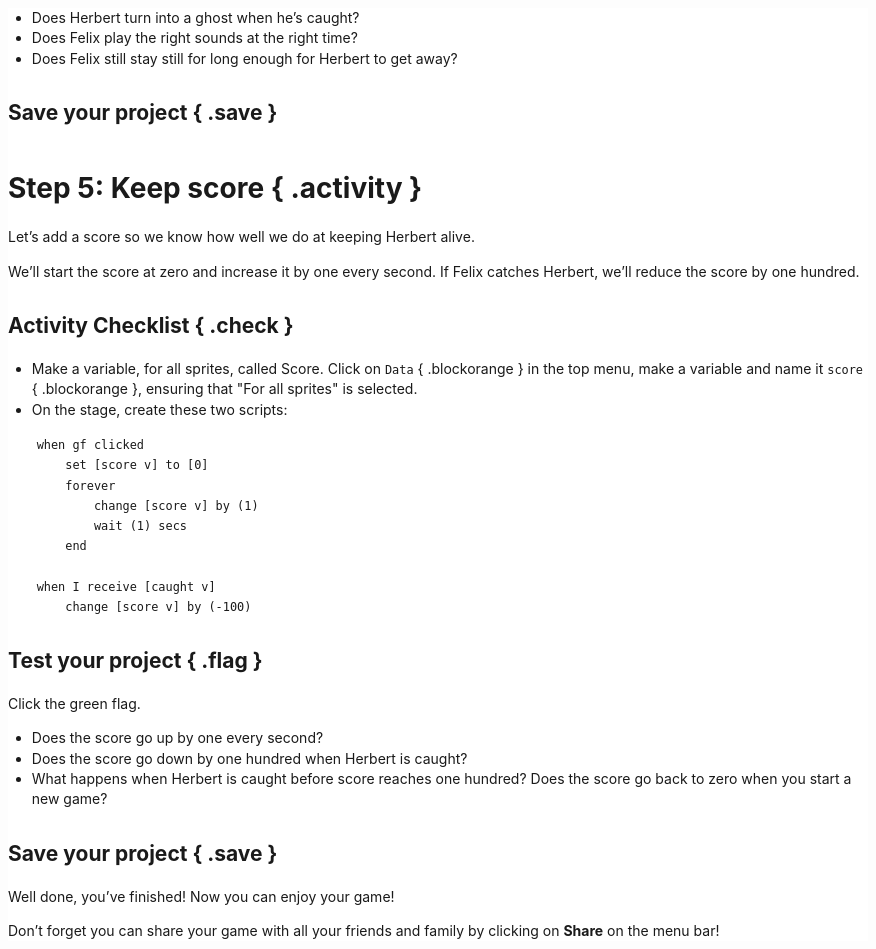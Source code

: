 + Does Herbert turn into a ghost when he’s caught?
+ Does Felix play the right sounds at the right time?
+ Does Felix still stay still for long enough for Herbert to get away?

## Save your project { .save }

# Step 5:  Keep score { .activity }

Let’s add a score so we know how well we do at keeping Herbert alive.

We’ll start the score at zero and increase it by one every second. If Felix catches Herbert, we’ll reduce the score by one hundred.

## Activity Checklist { .check }

+ Make a variable, for all sprites, called Score. Click on `Data` { .blockorange } in the top menu, make a variable and name it `score` { .blockorange }, ensuring that "For all sprites" is selected.
+ On the stage, create these two scripts:
```blocks
    when gf clicked
        set [score v] to [0]
        forever
            change [score v] by (1)
            wait (1) secs
        end

    when I receive [caught v]
        change [score v] by (-100)
```

## Test your project { .flag }

Click the green flag.

+ Does the score go up by one every second?
+ Does the score go down by one hundred when Herbert is caught?
+ What happens when Herbert is caught before score reaches one hundred? Does the score go back to zero when you start a new game?

## Save your project { .save }

Well done, you’ve finished! Now you can enjoy your game!

Don’t forget you can share your game with all your friends and family by clicking on **Share** on the menu bar!
